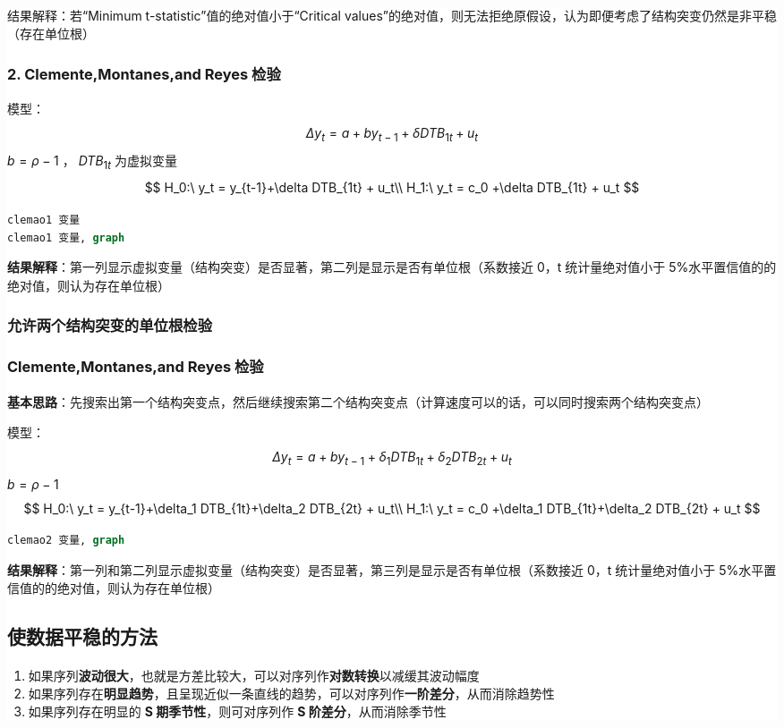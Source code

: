 结果解释：若“Minimum t-statistic”值的绝对值小于“Critical values”的绝对值，则无法拒绝原假设，认为即便考虑了结构突变仍然是非平稳（存在单位根）



### 2. Clemente,Montanes,and Reyes 检验

模型：
$$
\Delta y_t = a + b y_{t-1} + \delta DTB_{1t} + u_t
$$
$b=\rho-1$ ， $DTB_{1t}$ 为虚拟变量
$$
H_0:\  y_t = y_{t-1}+\delta DTB_{1t} + u_t\\
H_1:\ y_t = c_0 +\delta DTB_{1t} + u_t
$$

```stata
clemao1 变量
clemao1 变量, graph
```

**结果解释**：第一列显示虚拟变量（结构突变）是否显著，第二列是显示是否有单位根（系数接近 0，t 统计量绝对值小于 5%水平置信值的的绝对值，则认为存在单位根）



### 允许两个结构突变的单位根检验

### Clemente,Montanes,and Reyes 检验

**基本思路**：先搜索出第一个结构突变点，然后继续搜索第二个结构突变点（计算速度可以的话，可以同时搜索两个结构突变点）

模型：
$$
\Delta y_t = a + b y_{t-1} + \delta_1 DTB_{1t} +\delta_2 DTB_{2t} +u_t
$$
$b=\rho-1$ 
$$
H_0:\  y_t = y_{t-1}+\delta_1 DTB_{1t}+\delta_2 DTB_{2t} + u_t\\
H_1:\ y_t = c_0 +\delta_1 DTB_{1t}+\delta_2 DTB_{2t} + u_t
$$

```stata
clemao2 变量, graph
```

**结果解释**：第一列和第二列显示虚拟变量（结构突变）是否显著，第三列是显示是否有单位根（系数接近 0，t 统计量绝对值小于 5%水平置信值的的绝对值，则认为存在单位根）





## 使数据平稳的方法

1. 如果序列**波动很大**，也就是方差比较大，可以对序列作**对数转换**以减缓其波动幅度
2. 如果序列存在**明显趋势**，且呈现近似一条直线的趋势，可以对序列作**一阶差分**，从而消除趋势性
3. 如果序列存在明显的 **S 期季节性**，则可对序列作 **S 阶差分**，从而消除季节性


